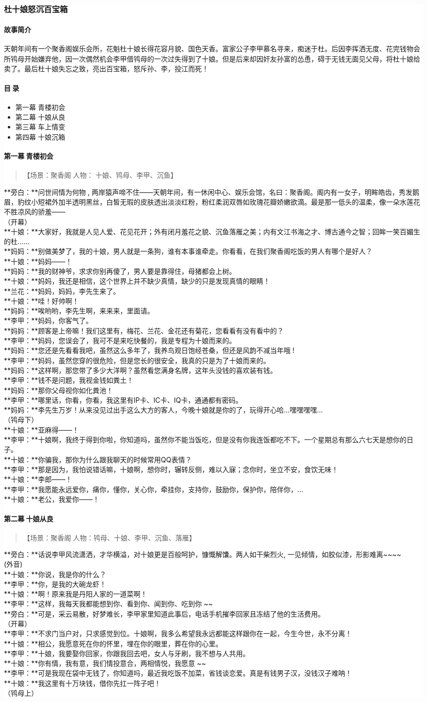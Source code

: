 ### 杜十娘怒沉百宝箱

#### 故事简介
天朝年间有一个聚香阁娱乐会所，花魁杜十娘长得花容月貌、国色天香。富家公子李甲慕名寻来，痴迷于杜。后因李挥洒无度、花完钱物会所鸨母开始嫌弃他，因一次偶然机会李甲借鸨母的一次过失得到了十娘。但是后来却因奸友孙富的怂恿，碍于无钱无面见父母，将杜十娘给卖了。最后杜十娘失忘之致，亮出百宝箱，怒斥孙、李，投江而死！

#### 目  录
- 第一幕     青楼初会
- 第二幕     十娘从良
- 第三幕     车上情变
- 第四幕     十娘沉箱


#### 第一幕 青楼初会
> 【场景：聚香阁  人物： 十娘、鸨母、李甲、沉鱼】  

**旁白：**问世间情为何物 , 两岸猿声啼不住——天朝年间，有一休闲中心、娱乐会馆，名曰：聚香阁。阁内有一女子，明眸皓齿，秀发鹅眉，豹纹小短裙外加半透明黑丝，白皙无瑕的皮肤透出淡淡红粉，粉红柔润双唇如玫瑰花瓣娇嫩欲滴。最是那一低头的温柔，像一朵水莲花不胜凉风的骄羞——  
（开幕）  
**十娘：**大家好，我就是人见人爱、花见花开；外有闭月羞花之貌、沉鱼落雁之美；内有文江书海之才、博古通今之智；回眸一笑百媚生的杜……  
**妈妈：**别做美梦了，我的十娘，男人就是一条狗，谁有本事谁牵走。你看看，在我们聚香阁吃饭的男人有哪个是好人？  
**十娘：**妈妈——！  
**妈妈：**我的财神爷，求求你别再傻了，男人要是靠得住，母猪都会上树。  
**十娘：**妈妈，我还是相信，这个世界上并不缺少真情，缺少的只是发现真情的眼睛！  
**兰花：**妈妈，妈妈，李先生来了。  
**十娘：**哇！好帅啊！  
**妈妈：**唉哟哟，李先生啊，来来来，里面请。  
**李甲：**妈妈，你客气了。  
**妈妈：**顾客是上帝嘛！我们这里有，梅花、兰花、金花还有菊花，您看看有没有看中的？  
**李甲：**妈妈，您误会了，我可不是来吃快餐的，我是专程为十娘而来的。  
**妈妈：**您还是先看看我吧，虽然这么多年了，我养鸟观日饱经苍桑，但还是风韵不减当年哦 !  
**李甲：**妈妈，虽然您穿的很危险，但是您长的很安全，我真的只是为了十娘而来的。  
**妈妈：**这样啊，那您带了多少大洋啊？虽然看您满身名牌，这年头没钱的喜欢装有钱。  
**李甲：**钱不是问题，我视金钱如粪土！  
**妈妈：**那你父母视你如化粪池！  
**李甲：**哪里话，你看，你看，我这里有IP卡、IC卡、IQ卡，通通都有密码。  
**妈妈：**李先生万岁！从来没见过出手这么大方的客人，今晚十娘就是你的了，玩得开心哈…嘿嘿嘿嘿…  
（鸨母下）  
**十娘：**亚麻得——！  
**李甲：**十娘啊，我终于得到你啦，你知道吗，虽然你不能当饭吃，但是没有你我连饭都吃不下。一个星期总有那么六七天是想你的日子。  
**十娘：**你骗我，那你为什么跟我聊天的时候常用QQ表情？  
**李甲：**那是因为，我怕说错话嘛，十娘啊，想你时，辗转反侧，难以入寐；念你时，坐立不安，食饮无味！  
**十娘：**李郎——！  
**李甲：**我愿能永远爱你，痛你，懂你，关心你，牵挂你，支持你，鼓励你，保护你，陪伴你，…  
**十娘：**老公，我爱你——！  

#### 第二幕   十娘从良 
> 【场景：聚香阁  人物：鸨母、十娘、李甲、沉鱼、落雁】  

**旁白：**话说李甲风流潇洒，才华横溢，对十娘更是百般呵护，慷慨解馕。两人如干柴烈火, 一见倾情，如胶似漆，形影难离~~~~  
(外音)  
**十娘：**你说，我是你的什么？  
**李甲：**你，是我的大碗龙虾！  
**十娘：**啊！原来我是丹阳人家的一道菜啊！  
**李甲：**这样，我每天我都能想到你、看到你、闻到你、吃到你 ~~   
**旁白：**可是，采云易散，好梦难长，李甲家里知道此事后，电话手机摧李回家且冻结了他的生活费用。  
（开幕）  
**李甲：**不求门当户对，只求感觉到位。十娘啊，我多么希望我永远都能这样跟你在一起，今生今世，永不分离！  
**十娘：**相公，我愿意死在你的怀里，埋在你的眼里，葬在你的心里。  
**李甲：**十娘，我要娶你回家，你跟我回去吧，女人与牙刷，我不想与人共用。  
**十娘：**你有情，我有意，我们情投意合，两相情悦，我愿意 ~~  
**李甲：**可是我现在袋中无钱了，你知道吗，最近我吃饭不加菜，省钱谈恋爱。真是有钱男子汉，没钱汉子难呐！  
**十娘：**我这里有十万块钱，借你先扛一阵子吧！  
（鸨母上）  